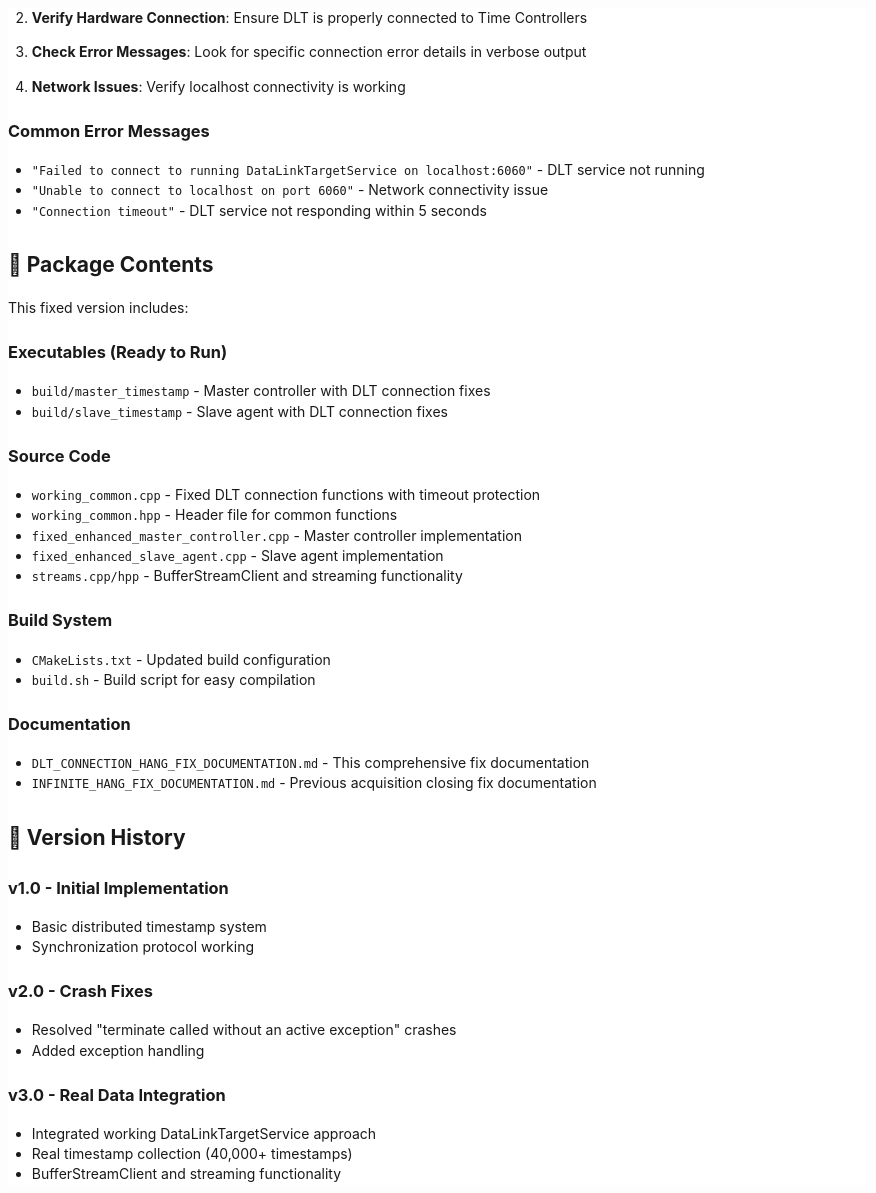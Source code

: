 2. **Verify Hardware Connection**: Ensure DLT is properly connected to Time Controllers

3. **Check Error Messages**: Look for specific connection error details in verbose output

4. **Network Issues**: Verify localhost connectivity is working

### Common Error Messages
- `"Failed to connect to running DataLinkTargetService on localhost:6060"` - DLT service not running
- `"Unable to connect to localhost on port 6060"` - Network connectivity issue
- `"Connection timeout"` - DLT service not responding within 5 seconds


## 📁 Package Contents

This fixed version includes:

### Executables (Ready to Run)
- `build/master_timestamp` - Master controller with DLT connection fixes
- `build/slave_timestamp` - Slave agent with DLT connection fixes

### Source Code
- `working_common.cpp` - Fixed DLT connection functions with timeout protection
- `working_common.hpp` - Header file for common functions
- `fixed_enhanced_master_controller.cpp` - Master controller implementation
- `fixed_enhanced_slave_agent.cpp` - Slave agent implementation
- `streams.cpp/hpp` - BufferStreamClient and streaming functionality

### Build System
- `CMakeLists.txt` - Updated build configuration
- `build.sh` - Build script for easy compilation

### Documentation
- `DLT_CONNECTION_HANG_FIX_DOCUMENTATION.md` - This comprehensive fix documentation
- `INFINITE_HANG_FIX_DOCUMENTATION.md` - Previous acquisition closing fix documentation

## 🔄 Version History

### v1.0 - Initial Implementation
- Basic distributed timestamp system
- Synchronization protocol working

### v2.0 - Crash Fixes
- Resolved "terminate called without an active exception" crashes
- Added exception handling

### v3.0 - Real Data Integration
- Integrated working DataLinkTargetService approach
- Real timestamp collection (40,000+ timestamps)
- BufferStreamClient and streaming functionality
